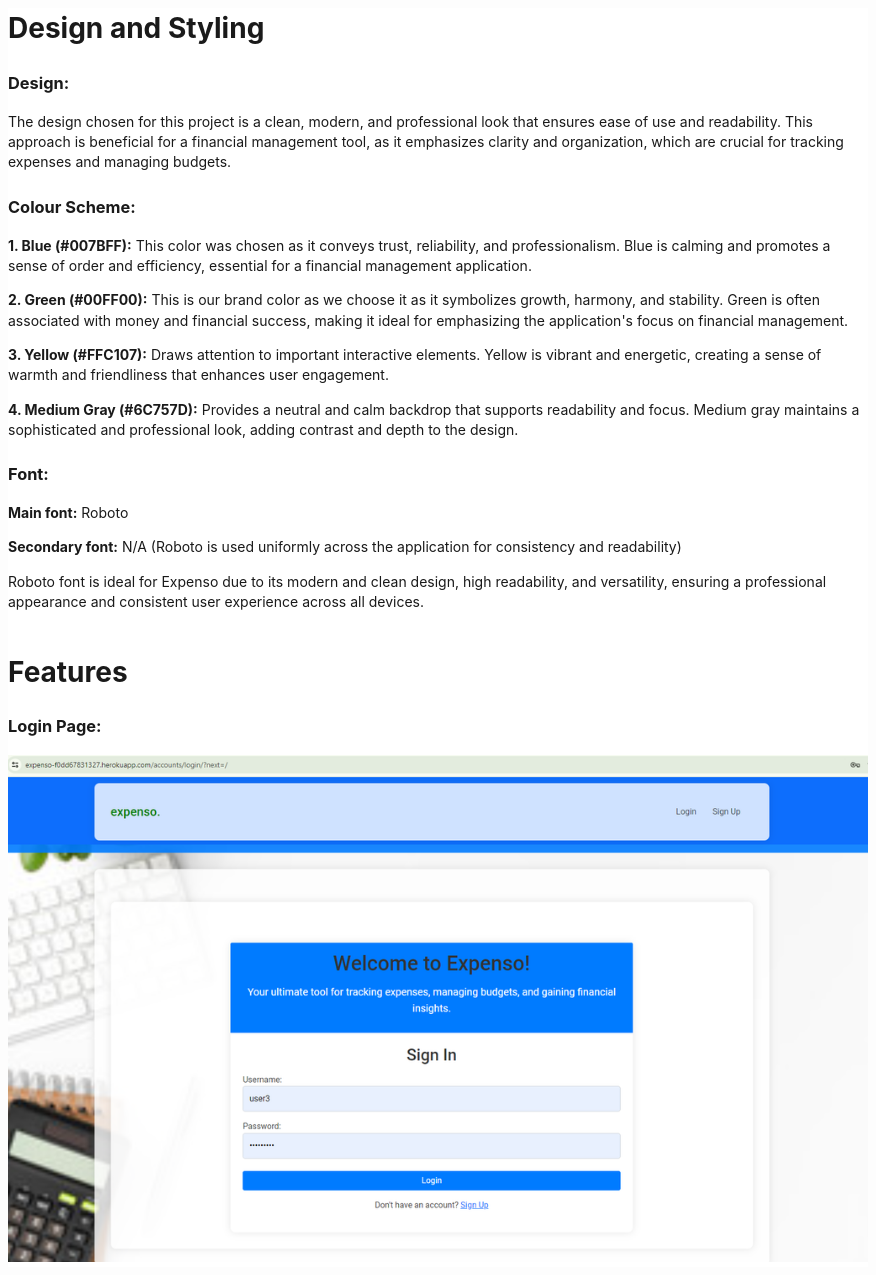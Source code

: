 
<h1 id="design-and-styling">Design and Styling</h1>

<h3 id="design">Design:</h3>

The design chosen for this project is a clean, modern, and professional look that ensures ease of use and readability. This approach is beneficial for a financial management tool, as it emphasizes clarity and organization, which are crucial for tracking expenses and managing budgets.

<h3 id="color">Colour Scheme:</h3>

**1.  Blue (#007BFF):** This color was chosen as it conveys trust, reliability, and professionalism. Blue is calming and promotes a sense of order and efficiency, essential for a financial management application.

**2. Green (#00FF00):** This is our brand color as we choose it as it symbolizes growth, harmony, and stability. Green is often associated with money and financial success, making it ideal for emphasizing the application's focus on financial management.

**3. Yellow (#FFC107):** Draws attention to important interactive elements. Yellow is vibrant and energetic, creating a sense of warmth and friendliness that enhances user engagement.

**4. Medium Gray (#6C757D):** Provides a neutral and calm backdrop that supports readability and focus. Medium gray maintains a sophisticated and professional look, adding contrast and depth to the design.

<h3 id="font">Font:</h3>

**Main font:**  Roboto

**Secondary font:** N/A (Roboto is used uniformly across the application for consistency and readability)
<br>

Roboto font is ideal for Expenso due to its modern and clean design, high readability, and versatility, ensuring a professional appearance and consistent user experience across all devices.

# Features

### Login Page:

![home](./expenso_app/static/readme_img/features/login_page.png)
